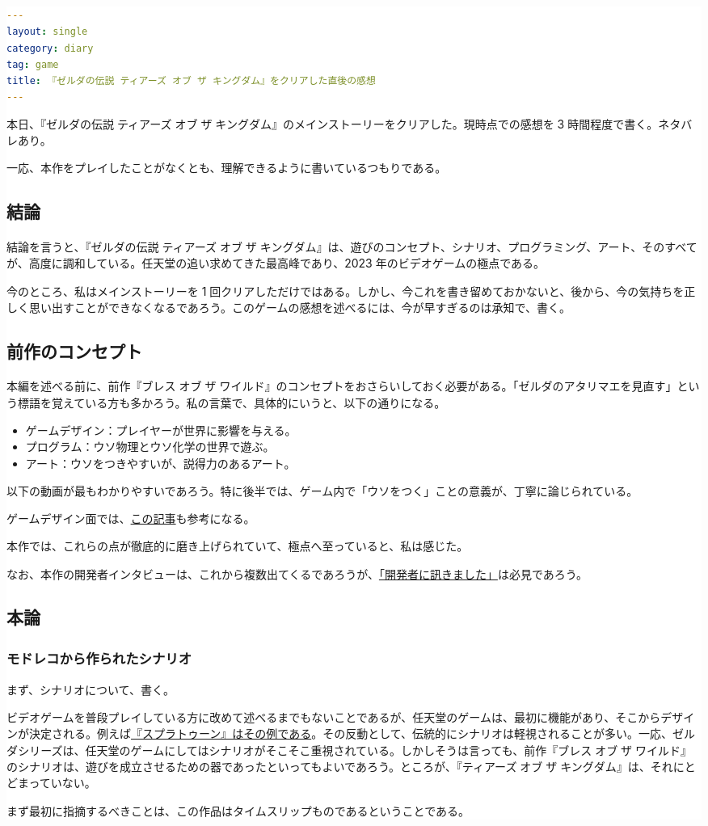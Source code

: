 ```yaml
---
layout: single
category: diary
tag: game
title: 『ゼルダの伝説 ティアーズ オブ ザ キングダム』をクリアした直後の感想
---
```


本日、『ゼルダの伝説 ティアーズ オブ ザ キングダム』のメインストーリーをクリアした。現時点での感想を 3 時間程度で書く。ネタバレあり。

一応、本作をプレイしたことがなくとも、理解できるように書いているつもりである。

## 結論

結論を言うと、『ゼルダの伝説 ティアーズ オブ ザ キングダム』は、遊びのコンセプト、シナリオ、プログラミング、アート、そのすべてが、高度に調和している。任天堂の追い求めてきた最高峰であり、2023 年のビデオゲームの極点である。

今のところ、私はメインストーリーを 1 回クリアしただけではある。しかし、今これを書き留めておかないと、後から、今の気持ちを正しく思い出すことができなくなるであろう。このゲームの感想を述べるには、今が早すぎるのは承知で、書く。

## 前作のコンセプト

本編を述べる前に、前作『ブレス オブ ザ ワイルド』のコンセプトをおさらいしておく必要がある。「ゼルダのアタリマエを見直す」という標語を覚えている方も多かろう。私の言葉で、具体的にいうと、以下の通りになる。

- ゲームデザイン：プレイヤーが世界に影響を与える。
- プログラム：ウソ物理とウソ化学の世界で遊ぶ。
- アート：ウソをつきやすいが、説得力のあるアート。

以下の動画が最もわかりやすいであろう。特に後半では、ゲーム内で「ウソをつく」ことの意義が、丁寧に論じられている。

<iframe width="560" height="315" src="https://www.youtube.com/embed/QyMsF31NdNc" title="YouTube video player" frameborder="0" allow="accelerometer; autoplay; clipboard-write; encrypted-media; gyroscope; picture-in-picture; web-share" allowfullscreen></iframe>

ゲームデザイン面では、[この記事](https://news.denfaminicogamer.jp/projectbook/zelda)も参考になる。

本作では、これらの点が徹底的に磨き上げられていて、極点へ至っていると、私は感じた。

なお、本作の開発者インタビューは、これから複数出てくるであろうが、[「開発者に訊きました」](https://www.nintendo.co.jp/interview/totk/index.html)は必見であろう。

## 本論

### モドレコから作られたシナリオ

まず、シナリオについて、書く。

ビデオゲームを普段プレイしている方に改めて述べるまでもないことであるが、任天堂のゲームは、最初に機能があり、そこからデザインが決定される。例えば[『スプラトゥーン』はその例である](https://www.nintendo.co.jp/wiiu/interview/agmj/vol1/index.html)。その反動として、伝統的にシナリオは軽視されることが多い。一応、ゼルダシリーズは、任天堂のゲームにしてはシナリオがそこそこ重視されている。しかしそうは言っても、前作『ブレス オブ ザ ワイルド』のシナリオは、遊びを成立させるための器であったといってもよいであろう。ところが、『ティアーズ オブ ザ キングダム』は、それにとどまっていない。

まず最初に指摘するべきことは、この作品はタイムスリップものであるということである。
